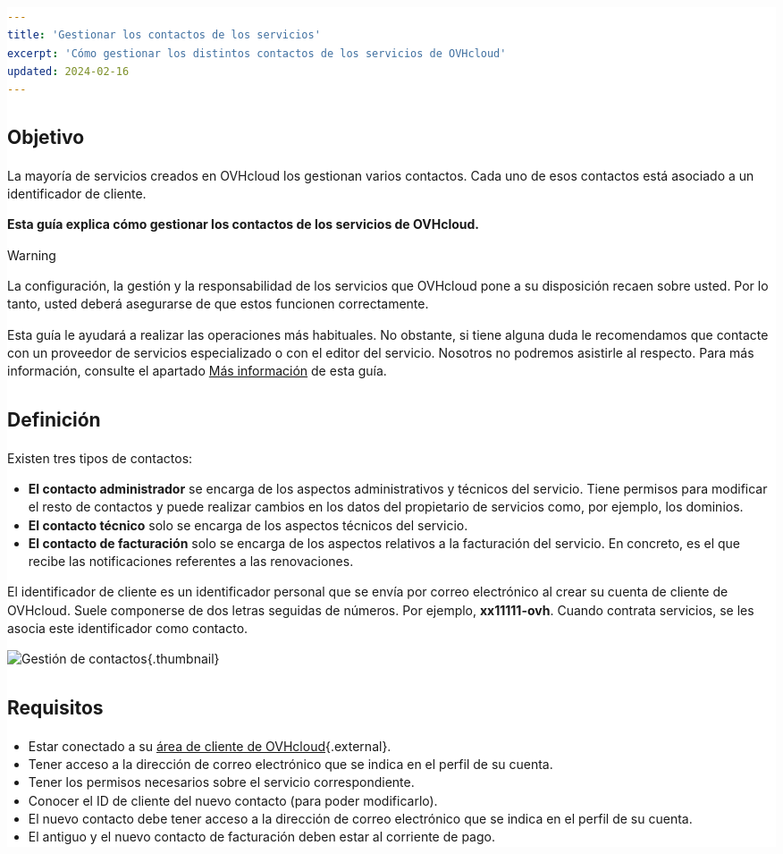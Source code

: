 ```yaml
---
title: 'Gestionar los contactos de los servicios'
excerpt: 'Cómo gestionar los distintos contactos de los servicios de OVHcloud'
updated: 2024-02-16
---
```


## Objetivo

La mayoría de servicios creados en OVHcloud los gestionan varios contactos. Cada uno de esos contactos está asociado a un identificador de cliente. 

**Esta guía explica cómo gestionar los contactos de los servicios de OVHcloud.**

> [!warning]
>
> La configuración, la gestión y la responsabilidad de los servicios que OVHcloud pone a su disposición recaen sobre usted. Por lo tanto, usted deberá asegurarse de que estos funcionen correctamente.
>
> Esta guía le ayudará a realizar las operaciones más habituales. No obstante, si tiene alguna duda le recomendamos que contacte con un proveedor de servicios especializado o con el editor del servicio. Nosotros no podremos asistirle al respecto. Para más información, consulte el apartado [Más información](#gofurther) de esta guía.
>

## Definición

Existen tres tipos de contactos:

- **El contacto administrador** se encarga de los aspectos administrativos y técnicos del servicio. Tiene permisos para modificar el resto de contactos y puede realizar cambios en los datos del propietario de servicios como, por ejemplo, los dominios.
- **El contacto técnico** solo se encarga de los aspectos técnicos del servicio.
- **El contacto de facturación** solo se encarga de los aspectos relativos a la facturación del servicio. En concreto, es el que recibe las notificaciones referentes a las renovaciones. 

El identificador de cliente es un identificador personal que se envía por correo electrónico al crear su cuenta de cliente de OVHcloud. Suele componerse de dos letras seguidas de números. Por ejemplo, **xx11111-ovh**. Cuando contrata servicios, se les asocia este identificador como contacto.

![Gestión de contactos](images/managing_contacts_scheme.png){.thumbnail}

## Requisitos

- Estar conectado a su [área de cliente de OVHcloud](/links/manager){.external}.
- Tener acceso a la dirección de correo electrónico que se indica en el perfil de su cuenta.
- Tener los permisos necesarios sobre el servicio correspondiente.
- Conocer el ID de cliente del nuevo contacto (para poder modificarlo).
- El nuevo contacto debe tener acceso a la dirección de correo electrónico que se indica en el perfil de su cuenta.
- El antiguo y el nuevo contacto de facturación deben estar al corriente de pago.
